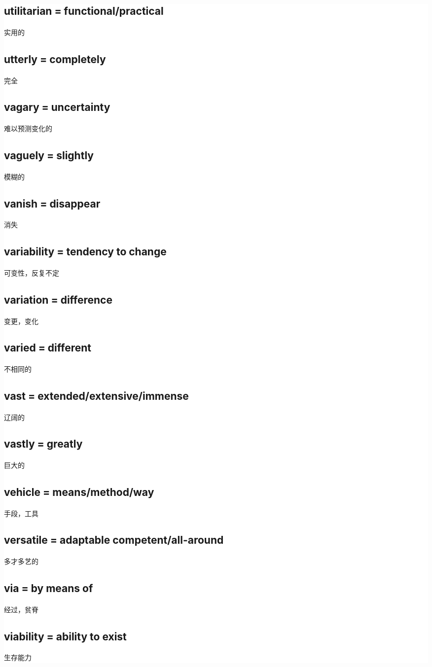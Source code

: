 ## utilitarian = functional/practical
实用的

## utterly = completely
完全

## vagary = uncertainty
难以预测变化的

## vaguely = slightly
模糊的

## vanish = disappear
消失

## variability = tendency to change
可变性，反复不定

## variation = difference
变更，变化

## varied = different
不相同的

## vast = extended/extensive/immense
辽阔的

## vastly = greatly
巨大的

## vehicle = means/method/way
手段，工具

## versatile = adaptable competent/all-around
多才多艺的

## via = by means of
经过，贫脊

## viability = ability to exist
生存能力
